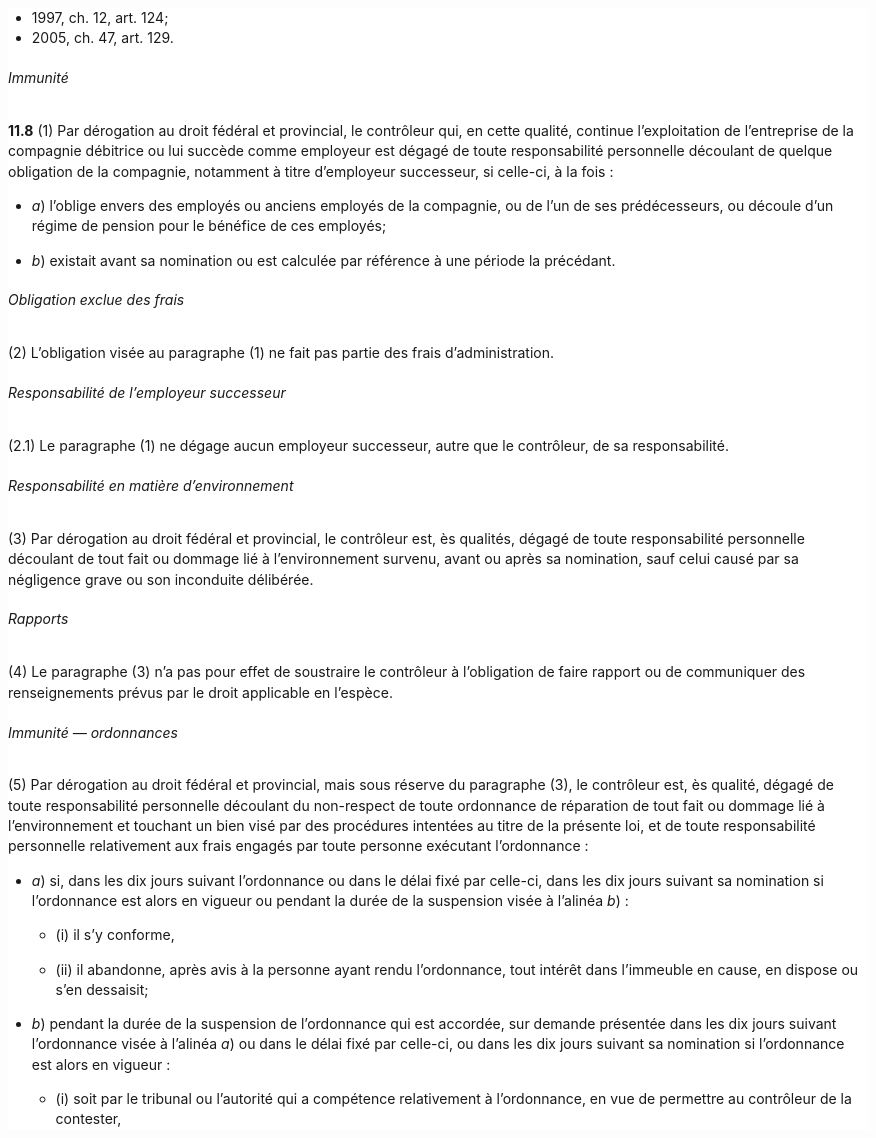   * 1997, ch. 12, art. 124;
  * 2005, ch. 47, art. 129.

###### Immunité

**11.8** (1) Par dérogation au droit fédéral et provincial, le contrôleur qui, en cette qualité, continue l’exploitation de l’entreprise de la compagnie débitrice ou lui succède comme employeur est dégagé de toute responsabilité personnelle découlant de quelque obligation de la compagnie, notamment à titre d’employeur successeur, si celle-ci, à la fois :

  * _a_) l’oblige envers des employés ou anciens employés de la compagnie, ou de l’un de ses prédécesseurs, ou découle d’un régime de pension pour le bénéfice de ces employés;

  * _b_) existait avant sa nomination ou est calculée par référence à une période la précédant.

###### Obligation exclue des frais

(2) L’obligation visée au paragraphe (1) ne fait pas partie des frais d’administration.

###### Responsabilité de l’employeur successeur

(2.1) Le paragraphe (1) ne dégage aucun employeur successeur, autre que le contrôleur, de sa responsabilité.

###### Responsabilité en matière d’environnement

(3) Par dérogation au droit fédéral et provincial, le contrôleur est, ès qualités, dégagé de toute responsabilité personnelle découlant de tout fait ou dommage lié à l’environnement survenu, avant ou après sa nomination, sauf celui causé par sa négligence grave ou son inconduite délibérée.

###### Rapports

(4) Le paragraphe (3) n’a pas pour effet de soustraire le contrôleur à l’obligation de faire rapport ou de communiquer des renseignements prévus par le droit applicable en l’espèce.

###### Immunité — ordonnances

(5) Par dérogation au droit fédéral et provincial, mais sous réserve du paragraphe (3), le contrôleur est, ès qualité, dégagé de toute responsabilité personnelle découlant du non-respect de toute ordonnance de réparation de tout fait ou dommage lié à l’environnement et touchant un bien visé par des procédures intentées au titre de la présente loi, et de toute responsabilité personnelle relativement aux frais engagés par toute personne exécutant l’ordonnance :

  * _a_) si, dans les dix jours suivant l’ordonnance ou dans le délai fixé par celle-ci, dans les dix jours suivant sa nomination si l’ordonnance est alors en vigueur ou pendant la durée de la suspension visée à l’alinéa _b_) :

    * (i) il s’y conforme,

    * (ii) il abandonne, après avis à la personne ayant rendu l’ordonnance, tout intérêt dans l’immeuble en cause, en dispose ou s’en dessaisit;

  * _b_) pendant la durée de la suspension de l’ordonnance qui est accordée, sur demande présentée dans les dix jours suivant l’ordonnance visée à l’alinéa _a_) ou dans le délai fixé par celle-ci, ou dans les dix jours suivant sa nomination si l’ordonnance est alors en vigueur :

    * (i) soit par le tribunal ou l’autorité qui a compétence relativement à l’ordonnance, en vue de permettre au contrôleur de la contester,
